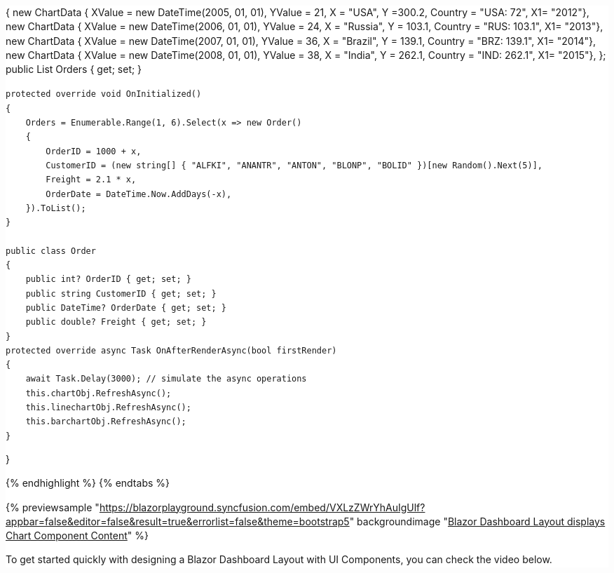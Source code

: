 {
        new ChartData { XValue = new DateTime(2005, 01, 01), YValue = 21, X = "USA", Y =300.2, Country = "USA: 72", X1= "2012"},
        new ChartData { XValue = new DateTime(2006, 01, 01), YValue = 24, X = "Russia", Y = 103.1, Country = "RUS: 103.1", X1= "2013"},
        new ChartData { XValue = new DateTime(2007, 01, 01), YValue = 36, X = "Brazil", Y = 139.1, Country = "BRZ: 139.1", X1= "2014"},
        new ChartData { XValue = new DateTime(2008, 01, 01), YValue = 38, X = "India", Y = 262.1, Country = "IND: 262.1", X1= "2015"},
        };
    public List<Order> Orders { get; set; }

    protected override void OnInitialized()
    {
        Orders = Enumerable.Range(1, 6).Select(x => new Order()
        {
            OrderID = 1000 + x,
            CustomerID = (new string[] { "ALFKI", "ANANTR", "ANTON", "BLONP", "BOLID" })[new Random().Next(5)],
            Freight = 2.1 * x,
            OrderDate = DateTime.Now.AddDays(-x),
        }).ToList();
    }

    public class Order
    {
        public int? OrderID { get; set; }
        public string CustomerID { get; set; }
        public DateTime? OrderDate { get; set; }
        public double? Freight { get; set; }
    }
    protected override async Task OnAfterRenderAsync(bool firstRender)
    {
        await Task.Delay(3000); // simulate the async operations
        this.chartObj.RefreshAsync();
        this.linechartObj.RefreshAsync();
        this.barchartObj.RefreshAsync();
    }
 }

<style>
    #linechart, #grid, #chart1, #chart, #range {
        height: 100% !important;
        width: 100% !important;
    }
</style>

{% endhighlight %}
{% endtabs %}

{% previewsample "https://blazorplayground.syncfusion.com/embed/VXLzZWrYhAuIgUlf?appbar=false&editor=false&result=true&errorlist=false&theme=bootstrap5" backgroundimage "[Blazor Dashboard Layout displays Chart Component Content](images/blazor-dashboard-layout-with-chart-component.png)" %}

To get started quickly with designing a Blazor Dashboard Layout with UI Components, you can check the video below.
